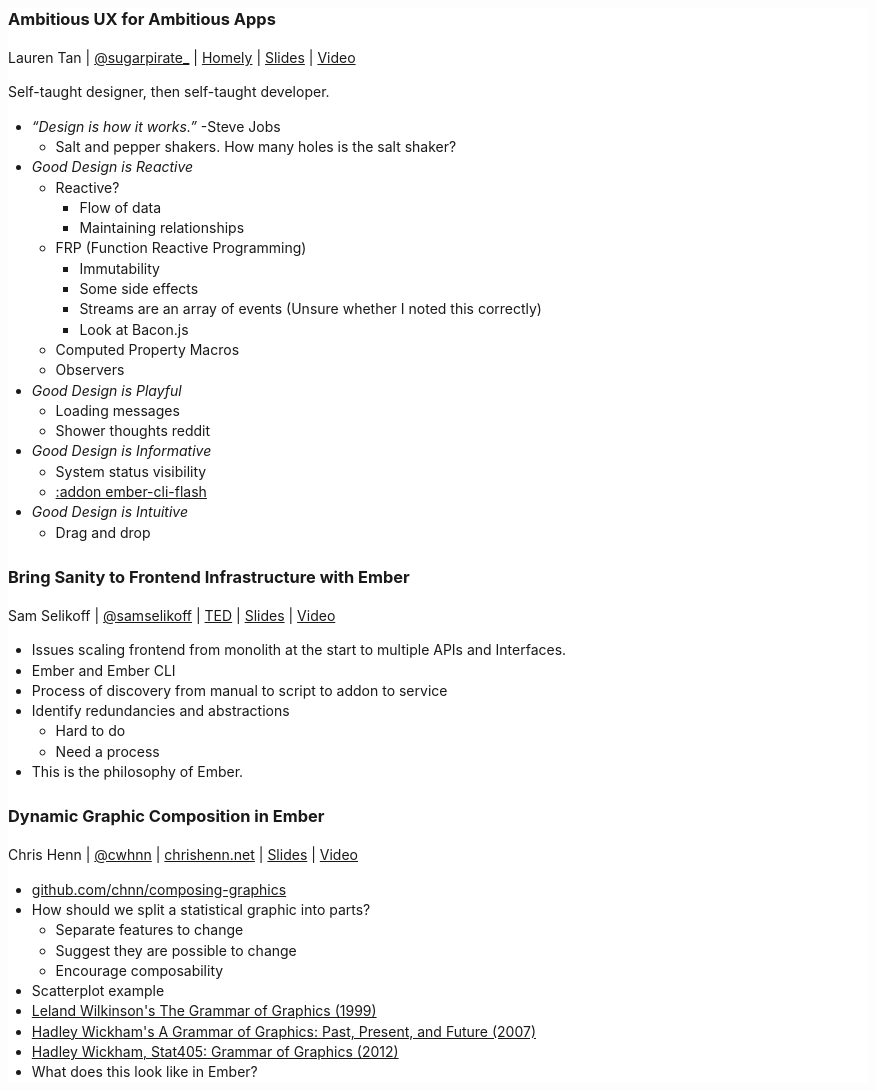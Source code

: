 ### Ambitious UX for Ambitious Apps

Lauren Tan | [@sugarpirate_](https://twitter.com/@sugarpirate_) | [Homely](http://www.homely.com.au) | [Slides](https://speakerdeck.com/poteto/emberconf-2015-ambitious-ux-for-ambitious-apps) | [Video](http://confreaks.tv/videos/emberconf2015-ambitious-ux-for-ambitious-apps)

Self-taught designer, then self-taught developer.

* _“Design is how it works.”_ -Steve Jobs
  * Salt and pepper shakers. How many holes is the salt shaker?
* _Good Design is Reactive_
  * Reactive?
    * Flow of data
    * Maintaining relationships
  * FRP (Function Reactive Programming)
    * Immutability
    * Some side effects
    * Streams are an array of events (Unsure whether I noted this correctly)
    * Look at Bacon.js
  * Computed Property Macros
  * Observers
* _Good Design is Playful_
  * Loading messages
  * Shower thoughts reddit
* _Good Design is Informative_
  * System status visibility
  * [:addon ember-cli-flash](https://github.com/poteto/ember-cli-flash)
* _Good Design is Intuitive_
  * Drag and drop

### Bring Sanity to Frontend Infrastructure with Ember

Sam Selikoff | [@samselikoff](https://twitter.com/@samselikoff) | [TED](http://www.ted.com) | [Slides](http://www.slideshare.net/samselikoff/frontend-infrastructure) | [Video](http://confreaks.tv/videos/emberconf2015-bring-sanity-to-frontend-infrastructure-with-ember)

* Issues scaling frontend from monolith at the start to multiple APIs and Interfaces.
* Ember and Ember CLI
* Process of discovery from manual to script to addon to service
* Identify redundancies and abstractions
  * Hard to do
  * Need a process
* This is the philosophy of Ember.

### Dynamic Graphic Composition in Ember

Chris Henn | [@cwhnn](https://twitter.com/@cwhnn) | [chrishenn.net](http://chrishenn.net/) | [Slides](https://speakerdeck.com/chnn/composing-data-visualizations-in-ember) | [Video](http://confreaks.tv/videos/emberconf2015-dynamic-graphic-composition-in-ember)

* [github.com/chnn/composing-graphics](https://github.com/chnn/composing-graphics)
* How should we split a statistical graphic into parts?
  * Separate features to change
  * Suggest they are possible to change
  * Encourage composability
* Scatterplot example
* [Leland Wilkinson's The Grammar of Graphics (1999)](http://www.cs.uic.edu/~wilkinson/TheGrammarOfGraphics/GOG.html)
* [Hadley Wickham's A Grammar of Graphics: Past, Present, and Future (2007)](http://ggplot2.org/resources/2007-past-present-future.pdf)
* [Hadley Wickham, Stat405: Grammar of Graphics (2012)](http://stat405.had.co.nz/lectures/21-grammar-of-graphics.pdf)
* What does this look like in Ember?
